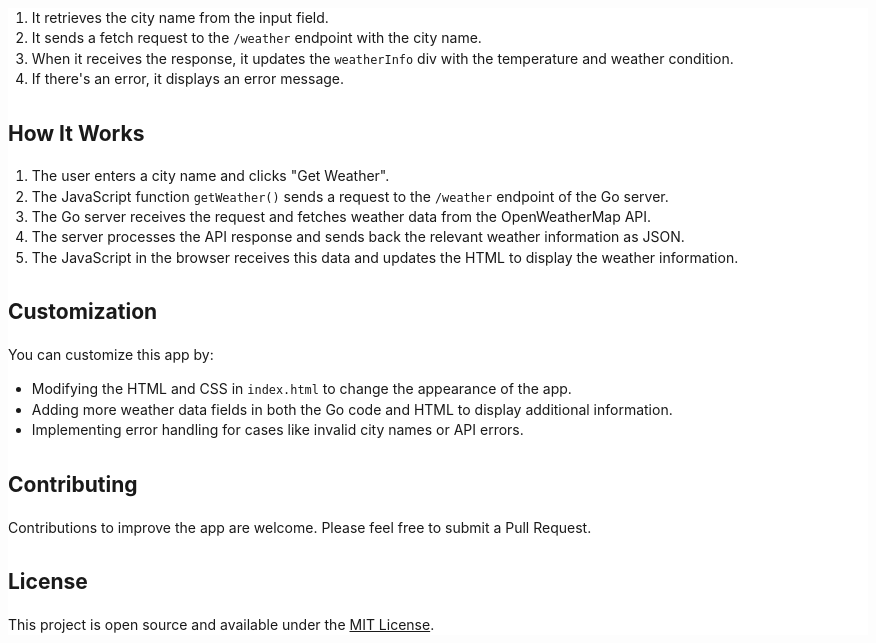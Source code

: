 1. It retrieves the city name from the input field.
2. It sends a fetch request to the `/weather` endpoint with the city name.
3. When it receives the response, it updates the `weatherInfo` div with the temperature and weather condition.
4. If there's an error, it displays an error message.

## How It Works

1. The user enters a city name and clicks "Get Weather".
2. The JavaScript function `getWeather()` sends a request to the `/weather` endpoint of the Go server.
3. The Go server receives the request and fetches weather data from the OpenWeatherMap API.
4. The server processes the API response and sends back the relevant weather information as JSON.
5. The JavaScript in the browser receives this data and updates the HTML to display the weather information.

## Customization

You can customize this app by:

- Modifying the HTML and CSS in `index.html` to change the appearance of the app.
- Adding more weather data fields in both the Go code and HTML to display additional information.
- Implementing error handling for cases like invalid city names or API errors.

## Contributing

Contributions to improve the app are welcome. Please feel free to submit a Pull Request.

## License

This project is open source and available under the [MIT License](LICENSE).